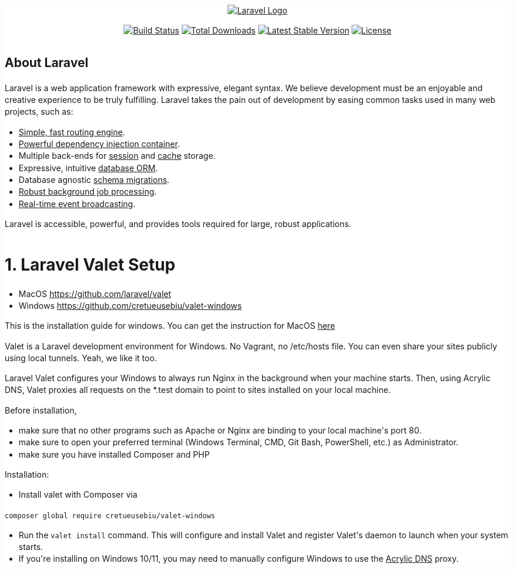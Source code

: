 <p align="center"><a href="https://laravel.com" target="_blank"><img src="https://raw.githubusercontent.com/laravel/art/master/logo-lockup/5%20SVG/2%20CMYK/1%20Full%20Color/laravel-logolockup-cmyk-red.svg" width="400" alt="Laravel Logo"></a></p>

<p align="center">
<a href="https://github.com/laravel/framework/actions"><img src="https://github.com/laravel/framework/workflows/tests/badge.svg" alt="Build Status"></a>
<a href="https://packagist.org/packages/laravel/framework"><img src="https://img.shields.io/packagist/dt/laravel/framework" alt="Total Downloads"></a>
<a href="https://packagist.org/packages/laravel/framework"><img src="https://img.shields.io/packagist/v/laravel/framework" alt="Latest Stable Version"></a>
<a href="https://packagist.org/packages/laravel/framework"><img src="https://img.shields.io/packagist/l/laravel/framework" alt="License"></a>
</p>

## About Laravel

Laravel is a web application framework with expressive, elegant syntax. We believe development must be an enjoyable and creative experience to be truly fulfilling. Laravel takes the pain out of development by easing common tasks used in many web projects, such as:

- [Simple, fast routing engine](https://laravel.com/docs/routing).
- [Powerful dependency injection container](https://laravel.com/docs/container).
- Multiple back-ends for [session](https://laravel.com/docs/session) and [cache](https://laravel.com/docs/cache) storage.
- Expressive, intuitive [database ORM](https://laravel.com/docs/eloquent).
- Database agnostic [schema migrations](https://laravel.com/docs/migrations).
- [Robust background job processing](https://laravel.com/docs/queues).
- [Real-time event broadcasting](https://laravel.com/docs/broadcasting).

Laravel is accessible, powerful, and provides tools required for large, robust applications.

# 1. Laravel Valet Setup
- MacOS
https://github.com/laravel/valet
- Windows
https://github.com/cretueusebiu/valet-windows

This is the installation guide for windows. You can get the instruction for MacOS [here](https://github.com/laravel/valet)

Valet is a Laravel development environment for Windows. No Vagrant, no /etc/hosts file. You can even share your sites publicly using local tunnels. Yeah, we like it too.

Laravel Valet configures your Windows to always run Nginx in the background when your machine starts. Then, using Acrylic DNS, Valet proxies all requests on the *.test domain to point to sites installed on your local machine.

Before installation, 
 - make sure that no other programs such as Apache or Nginx are binding to your local machine's port 80.
 - make sure to open your preferred terminal (Windows Terminal, CMD, Git Bash, PowerShell, etc.) as Administrator.
 - make sure you have installed Composer and PHP

Installation: 
- Install valet with Composer via 
```bash
composer global require cretueusebiu/valet-windows
```
- Run the `valet install` command. This will configure and install Valet and register Valet's daemon to launch when your system starts.
- If you're installing on Windows 10/11, you may need to manually configure Windows to use the [Acrylic DNS](https://mayakron.altervista.org/support/acrylic/Windows10Configuration.htm) proxy.
